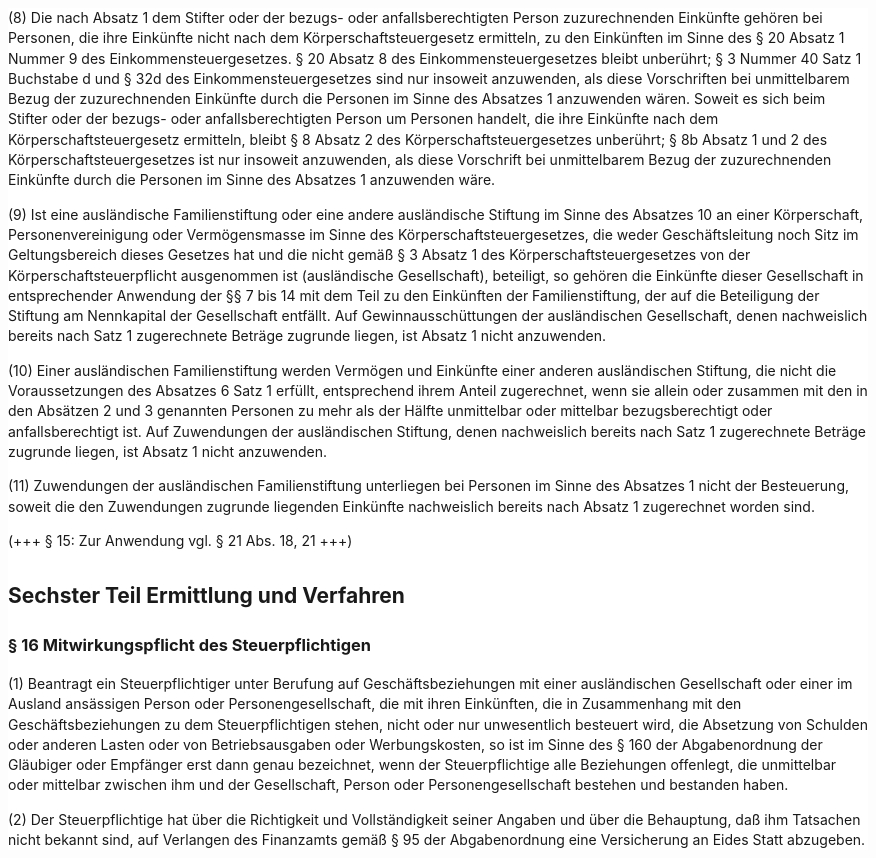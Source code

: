 (8) Die nach Absatz 1 dem Stifter oder der bezugs- oder anfallsberechtigten Person zuzurechnenden Einkünfte gehören bei Personen, die ihre Einkünfte nicht nach dem Körperschaftsteuergesetz ermitteln, zu den Einkünften im Sinne des § 20 Absatz 1 Nummer 9 des Einkommensteuergesetzes. § 20 Absatz 8 des Einkommensteuergesetzes bleibt unberührt; § 3 Nummer 40 Satz 1 Buchstabe d und § 32d des Einkommensteuergesetzes sind nur insoweit anzuwenden, als diese Vorschriften bei unmittelbarem Bezug der zuzurechnenden Einkünfte durch die Personen im Sinne des Absatzes 1 anzuwenden wären. Soweit es sich beim Stifter oder der bezugs- oder anfallsberechtigten Person um Personen handelt, die ihre Einkünfte nach dem Körperschaftsteuergesetz ermitteln, bleibt § 8 Absatz 2 des Körperschaftsteuergesetzes unberührt; § 8b Absatz 1 und 2 des Körperschaftsteuergesetzes ist nur insoweit anzuwenden, als diese Vorschrift bei unmittelbarem Bezug der zuzurechnenden Einkünfte durch die Personen im Sinne des Absatzes 1 anzuwenden wäre.

(9) Ist eine ausländische Familienstiftung oder eine andere ausländische Stiftung im Sinne des Absatzes 10 an einer Körperschaft, Personenvereinigung oder Vermögensmasse im Sinne des Körperschaftsteuergesetzes, die weder Geschäftsleitung noch Sitz im Geltungsbereich dieses Gesetzes hat und die nicht gemäß § 3 Absatz 1 des Körperschaftsteuergesetzes von der Körperschaftsteuerpflicht ausgenommen ist (ausländische Gesellschaft), beteiligt, so gehören die Einkünfte dieser Gesellschaft in entsprechender Anwendung der §§ 7 bis 14 mit dem Teil zu den Einkünften der Familienstiftung, der auf die Beteiligung der Stiftung am Nennkapital der Gesellschaft entfällt. Auf Gewinnausschüttungen der ausländischen Gesellschaft, denen nachweislich bereits nach Satz 1 zugerechnete Beträge zugrunde liegen, ist Absatz 1 nicht anzuwenden.

(10) Einer ausländischen Familienstiftung werden Vermögen und Einkünfte einer anderen ausländischen Stiftung, die nicht die Voraussetzungen des Absatzes 6 Satz 1 erfüllt, entsprechend ihrem Anteil zugerechnet, wenn sie allein oder zusammen mit den in den Absätzen 2 und 3 genannten Personen zu mehr als der Hälfte unmittelbar oder mittelbar bezugsberechtigt oder anfallsberechtigt ist. Auf Zuwendungen der ausländischen Stiftung, denen nachweislich bereits nach Satz 1 zugerechnete Beträge zugrunde liegen, ist Absatz 1 nicht anzuwenden.

(11) Zuwendungen der ausländischen Familienstiftung unterliegen bei Personen im Sinne des Absatzes 1 nicht der Besteuerung, soweit die den Zuwendungen zugrunde liegenden Einkünfte nachweislich bereits nach Absatz 1 zugerechnet worden sind.

(+++ § 15: Zur Anwendung vgl. § 21 Abs. 18, 21 +++)

Sechster Teil Ermittlung und Verfahren
--------------------------------------

### 

### § 16 Mitwirkungspflicht des Steuerpflichtigen

(1) Beantragt ein Steuerpflichtiger unter Berufung auf Geschäftsbeziehungen mit einer ausländischen Gesellschaft oder einer im Ausland ansässigen Person oder Personengesellschaft, die mit ihren Einkünften, die in Zusammenhang mit den Geschäftsbeziehungen zu dem Steuerpflichtigen stehen, nicht oder nur unwesentlich besteuert wird, die Absetzung von Schulden oder anderen Lasten oder von Betriebsausgaben oder Werbungskosten, so ist im Sinne des § 160 der Abgabenordnung der Gläubiger oder Empfänger erst dann genau bezeichnet, wenn der Steuerpflichtige alle Beziehungen offenlegt, die unmittelbar oder mittelbar zwischen ihm und der Gesellschaft, Person oder Personengesellschaft bestehen und bestanden haben.

(2) Der Steuerpflichtige hat über die Richtigkeit und Vollständigkeit seiner Angaben und über die Behauptung, daß ihm Tatsachen nicht bekannt sind, auf Verlangen des Finanzamts gemäß § 95 der Abgabenordnung eine Versicherung an Eides Statt abzugeben.
